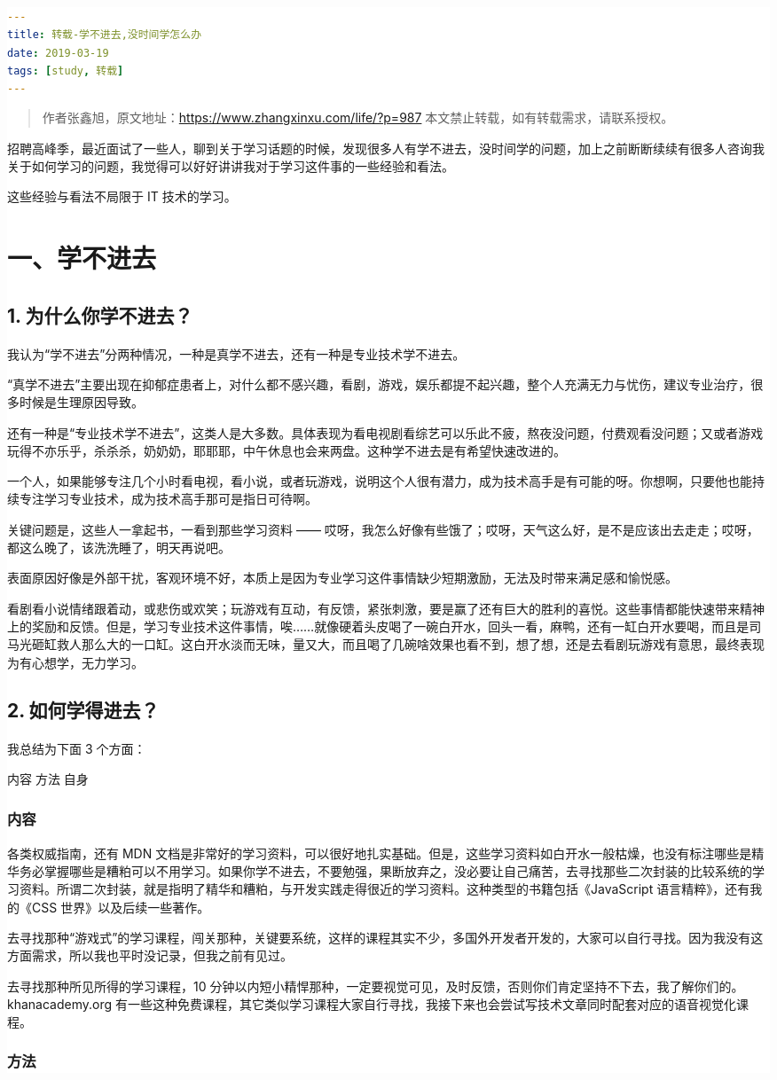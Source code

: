 ```yaml
---
title: 转载-学不进去,没时间学怎么办
date: 2019-03-19
tags: [study, 转载]
---
```


> 作者张鑫旭，原文地址：https://www.zhangxinxu.com/life/?p=987
> 本文禁止转载，如有转载需求，请联系授权。

招聘高峰季，最近面试了一些人，聊到关于学习话题的时候，发现很多人有学不进去，没时间学的问题，加上之前断断续续有很多人咨询我关于如何学习的问题，我觉得可以好好讲讲我对于学习这件事的一些经验和看法。

这些经验与看法不局限于 IT 技术的学习。

# 一、学不进去

## 1. 为什么你学不进去？

我认为“学不进去”分两种情况，一种是真学不进去，还有一种是专业技术学不进去。

“真学不进去”主要出现在抑郁症患者上，对什么都不感兴趣，看剧，游戏，娱乐都提不起兴趣，整个人充满无力与忧伤，建议专业治疗，很多时候是生理原因导致。

还有一种是“专业技术学不进去”，这类人是大多数。具体表现为看电视剧看综艺可以乐此不疲，熬夜没问题，付费观看没问题；又或者游戏玩得不亦乐乎，杀杀杀，奶奶奶，耶耶耶，中午休息也会来两盘。这种学不进去是有希望快速改进的。

一个人，如果能够专注几个小时看电视，看小说，或者玩游戏，说明这个人很有潜力，成为技术高手是有可能的呀。你想啊，只要他也能持续专注学习专业技术，成为技术高手那可是指日可待啊。

关键问题是，这些人一拿起书，一看到那些学习资料 —— 哎呀，我怎么好像有些饿了；哎呀，天气这么好，是不是应该出去走走；哎呀，都这么晚了，该洗洗睡了，明天再说吧。

表面原因好像是外部干扰，客观环境不好，本质上是因为专业学习这件事情缺少短期激励，无法及时带来满足感和愉悦感。

看剧看小说情绪跟着动，或悲伤或欢笑；玩游戏有互动，有反馈，紧张刺激，要是赢了还有巨大的胜利的喜悦。这些事情都能快速带来精神上的奖励和反馈。但是，学习专业技术这件事情，唉……就像硬着头皮喝了一碗白开水，回头一看，麻鸭，还有一缸白开水要喝，而且是司马光砸缸救人那么大的一口缸。这白开水淡而无味，量又大，而且喝了几碗啥效果也看不到，想了想，还是去看剧玩游戏有意思，最终表现为有心想学，无力学习。

## 2. 如何学得进去？

我总结为下面 3 个方面：

内容
方法
自身

### 内容

各类权威指南，还有 MDN 文档是非常好的学习资料，可以很好地扎实基础。但是，这些学习资料如白开水一般枯燥，也没有标注哪些是精华务必掌握哪些是糟粕可以不用学习。如果你学不进去，不要勉强，果断放弃之，没必要让自己痛苦，去寻找那些二次封装的比较系统的学习资料。所谓二次封装，就是指明了精华和糟粕，与开发实践走得很近的学习资料。这种类型的书籍包括《JavaScript 语言精粹》，还有我的《CSS 世界》以及后续一些著作。

去寻找那种“游戏式”的学习课程，闯关那种，关键要系统，这样的课程其实不少，多国外开发者开发的，大家可以自行寻找。因为我没有这方面需求，所以我也平时没记录，但我之前有见过。

去寻找那种所见所得的学习课程，10 分钟以内短小精悍那种，一定要视觉可见，及时反馈，否则你们肯定坚持不下去，我了解你们的。khanacademy.org 有一些这种免费课程，其它类似学习课程大家自行寻找，我接下来也会尝试写技术文章同时配套对应的语音视觉化课程。

### 方法
